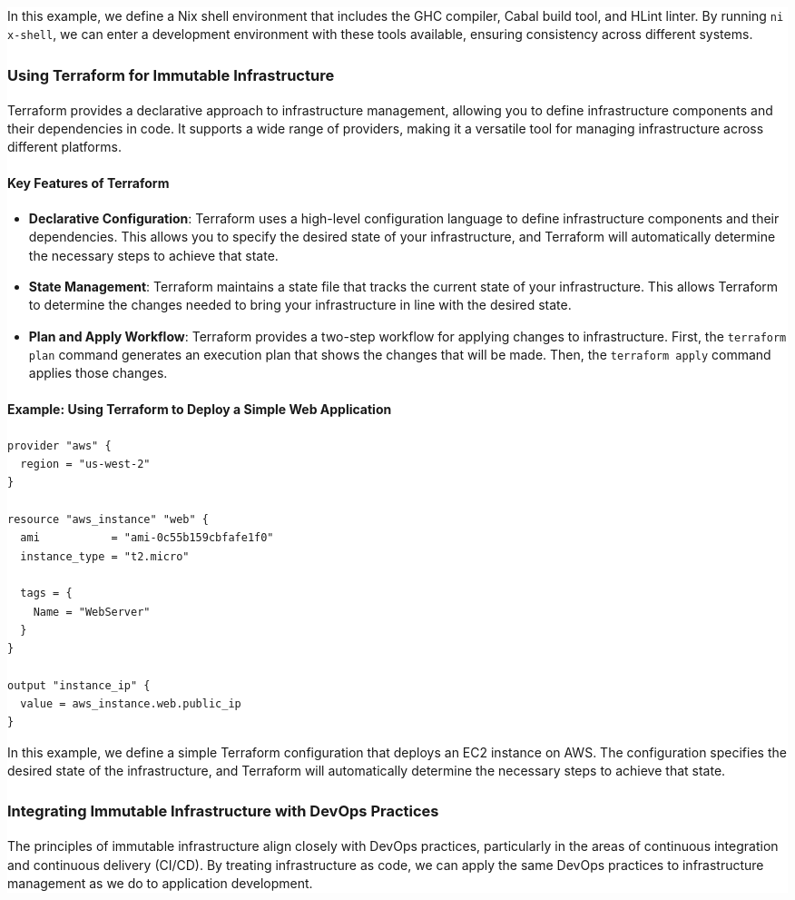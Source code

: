 In this example, we define a Nix shell environment that includes the GHC compiler, Cabal build tool, and HLint linter. By running `nix-shell`, we can enter a development environment with these tools available, ensuring consistency across different systems.

### Using Terraform for Immutable Infrastructure

Terraform provides a declarative approach to infrastructure management, allowing you to define infrastructure components and their dependencies in code. It supports a wide range of providers, making it a versatile tool for managing infrastructure across different platforms.

#### Key Features of Terraform

- **Declarative Configuration**: Terraform uses a high-level configuration language to define infrastructure components and their dependencies. This allows you to specify the desired state of your infrastructure, and Terraform will automatically determine the necessary steps to achieve that state.

- **State Management**: Terraform maintains a state file that tracks the current state of your infrastructure. This allows Terraform to determine the changes needed to bring your infrastructure in line with the desired state.

- **Plan and Apply Workflow**: Terraform provides a two-step workflow for applying changes to infrastructure. First, the `terraform plan` command generates an execution plan that shows the changes that will be made. Then, the `terraform apply` command applies those changes.

#### Example: Using Terraform to Deploy a Simple Web Application

```hcl
provider "aws" {
  region = "us-west-2"
}

resource "aws_instance" "web" {
  ami           = "ami-0c55b159cbfafe1f0"
  instance_type = "t2.micro"

  tags = {
    Name = "WebServer"
  }
}

output "instance_ip" {
  value = aws_instance.web.public_ip
}
```

In this example, we define a simple Terraform configuration that deploys an EC2 instance on AWS. The configuration specifies the desired state of the infrastructure, and Terraform will automatically determine the necessary steps to achieve that state.

### Integrating Immutable Infrastructure with DevOps Practices

The principles of immutable infrastructure align closely with DevOps practices, particularly in the areas of continuous integration and continuous delivery (CI/CD). By treating infrastructure as code, we can apply the same DevOps practices to infrastructure management as we do to application development.
